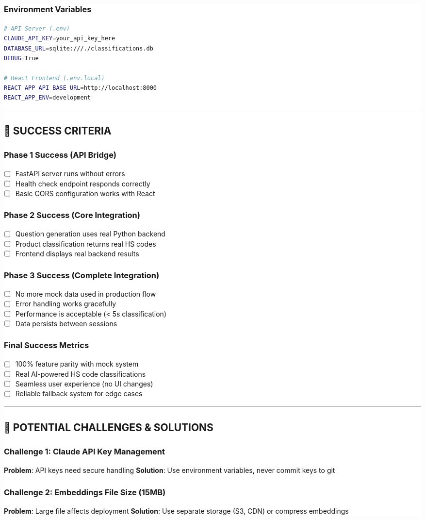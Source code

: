 ### Environment Variables
```bash
# API Server (.env)
CLAUDE_API_KEY=your_api_key_here
DATABASE_URL=sqlite:///./classifications.db
DEBUG=True

# React Frontend (.env.local)
REACT_APP_API_BASE_URL=http://localhost:8000
REACT_APP_ENV=development
```

---

## 🎯 SUCCESS CRITERIA

### Phase 1 Success (API Bridge)
- [ ] FastAPI server runs without errors
- [ ] Health check endpoint responds correctly
- [ ] Basic CORS configuration works with React

### Phase 2 Success (Core Integration)
- [ ] Question generation uses real Python backend
- [ ] Product classification returns real HS codes
- [ ] Frontend displays real backend results

### Phase 3 Success (Complete Integration)
- [ ] No more mock data used in production flow
- [ ] Error handling works gracefully
- [ ] Performance is acceptable (< 5s classification)
- [ ] Data persists between sessions

### Final Success Metrics
- [ ] 100% feature parity with mock system
- [ ] Real AI-powered HS code classifications
- [ ] Seamless user experience (no UI changes)
- [ ] Reliable fallback system for edge cases

---

## 🚨 POTENTIAL CHALLENGES & SOLUTIONS

### Challenge 1: Claude API Key Management
**Problem**: API keys need secure handling
**Solution**: Use environment variables, never commit keys to git

### Challenge 2: Embeddings File Size (15MB)
**Problem**: Large file affects deployment
**Solution**: Use separate storage (S3, CDN) or compress embeddings
